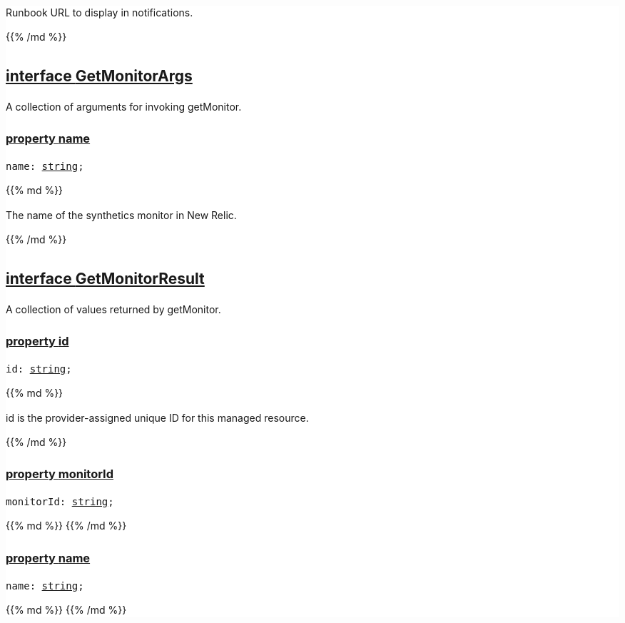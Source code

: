 Runbook URL to display in notifications.

{{% /md %}}
</div>
</div>
<h2 class="pdoc-module-header" id="GetMonitorArgs">
<a class="pdoc-member-name" href="https://github.com/pulumi/pulumi-newrelic/blob/b45b9a5710a9395432fd6671108c5ab1f93f940e/sdk/nodejs/synthetics/getMonitor.ts#L35">interface <b>GetMonitorArgs</b></a>
</h2>
<div class="pdoc-module-contents">

A collection of arguments for invoking getMonitor.

<h3 class="pdoc-member-header" id="GetMonitorArgs-name">
<a class="pdoc-child-name" href="https://github.com/pulumi/pulumi-newrelic/blob/b45b9a5710a9395432fd6671108c5ab1f93f940e/sdk/nodejs/synthetics/getMonitor.ts#L39">property <b>name</b></a>
</h3>
<div class="pdoc-member-contents">
<pre class="highlight"><span class='kd'></span>name: <span class='kd'><a href='https://developer.mozilla.org/en-US/docs/Web/JavaScript/Reference/Global_Objects/String'>string</a></span>;</pre>
{{% md %}}

The name of the synthetics monitor in New Relic.

{{% /md %}}
</div>
</div>
<h2 class="pdoc-module-header" id="GetMonitorResult">
<a class="pdoc-member-name" href="https://github.com/pulumi/pulumi-newrelic/blob/b45b9a5710a9395432fd6671108c5ab1f93f940e/sdk/nodejs/synthetics/getMonitor.ts#L45">interface <b>GetMonitorResult</b></a>
</h2>
<div class="pdoc-module-contents">

A collection of values returned by getMonitor.

<h3 class="pdoc-member-header" id="GetMonitorResult-id">
<a class="pdoc-child-name" href="https://github.com/pulumi/pulumi-newrelic/blob/b45b9a5710a9395432fd6671108c5ab1f93f940e/sdk/nodejs/synthetics/getMonitor.ts#L51">property <b>id</b></a>
</h3>
<div class="pdoc-member-contents">
<pre class="highlight"><span class='kd'></span>id: <span class='kd'><a href='https://developer.mozilla.org/en-US/docs/Web/JavaScript/Reference/Global_Objects/String'>string</a></span>;</pre>
{{% md %}}

id is the provider-assigned unique ID for this managed resource.

{{% /md %}}
</div>
<h3 class="pdoc-member-header" id="GetMonitorResult-monitorId">
<a class="pdoc-child-name" href="https://github.com/pulumi/pulumi-newrelic/blob/b45b9a5710a9395432fd6671108c5ab1f93f940e/sdk/nodejs/synthetics/getMonitor.ts#L46">property <b>monitorId</b></a>
</h3>
<div class="pdoc-member-contents">
<pre class="highlight"><span class='kd'></span>monitorId: <span class='kd'><a href='https://developer.mozilla.org/en-US/docs/Web/JavaScript/Reference/Global_Objects/String'>string</a></span>;</pre>
{{% md %}}
{{% /md %}}
</div>
<h3 class="pdoc-member-header" id="GetMonitorResult-name">
<a class="pdoc-child-name" href="https://github.com/pulumi/pulumi-newrelic/blob/b45b9a5710a9395432fd6671108c5ab1f93f940e/sdk/nodejs/synthetics/getMonitor.ts#L47">property <b>name</b></a>
</h3>
<div class="pdoc-member-contents">
<pre class="highlight"><span class='kd'></span>name: <span class='kd'><a href='https://developer.mozilla.org/en-US/docs/Web/JavaScript/Reference/Global_Objects/String'>string</a></span>;</pre>
{{% md %}}
{{% /md %}}